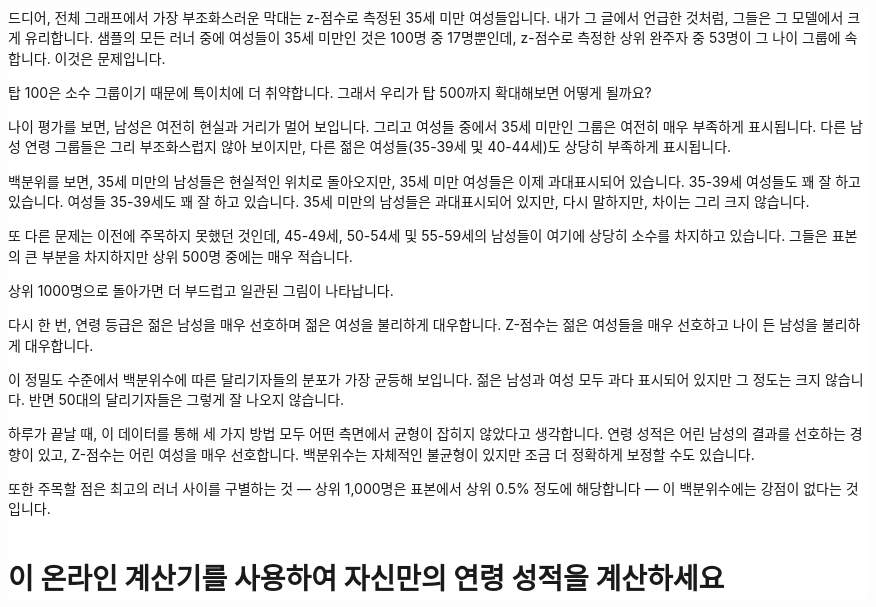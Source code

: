 <script>
     (adsbygoogle = window.adsbygoogle || []).push({});
</script>

드디어, 전체 그래프에서 가장 부조화스러운 막대는 z-점수로 측정된 35세 미만 여성들입니다. 내가 그 글에서 언급한 것처럼, 그들은 그 모델에서 크게 유리합니다. 샘플의 모든 러너 중에 여성들이 35세 미만인 것은 100명 중 17명뿐인데, z-점수로 측정한 상위 완주자 중 53명이 그 나이 그룹에 속합니다. 이것은 문제입니다.

탑 100은 소수 그룹이기 때문에 특이치에 더 취약합니다. 그래서 우리가 탑 500까지 확대해보면 어떻게 될까요?

나이 평가를 보면, 남성은 여전히 현실과 거리가 멀어 보입니다. 그리고 여성들 중에서 35세 미만인 그룹은 여전히 매우 부족하게 표시됩니다. 다른 남성 연령 그룹들은 그리 부조화스럽지 않아 보이지만, 다른 젊은 여성들(35-39세 및 40-44세)도 상당히 부족하게 표시됩니다.

백분위를 보면, 35세 미만의 남성들은 현실적인 위치로 돌아오지만, 35세 미만 여성들은 이제 과대표시되어 있습니다. 35-39세 여성들도 꽤 잘 하고 있습니다. 여성들 35-39세도 꽤 잘 하고 있습니다. 35세 미만의 남성들은 과대표시되어 있지만, 다시 말하지만, 차이는 그리 크지 않습니다.



<ins class="adsbygoogle"
     style="display:block"
     data-ad-client="ca-pub-4877378276818686"
     data-ad-slot="1107185301"
     data-ad-format="auto"
     data-full-width-responsive="true"></ins>

<script>
     (adsbygoogle = window.adsbygoogle || []).push({});
</script>

또 다른 문제는 이전에 주목하지 못했던 것인데, 45-49세, 50-54세 및 55-59세의 남성들이 여기에 상당히 소수를 차지하고 있습니다. 그들은 표본의 큰 부분을 차지하지만 상위 500명 중에는 매우 적습니다.

상위 1000명으로 돌아가면 더 부드럽고 일관된 그림이 나타납니다.

다시 한 번, 연령 등급은 젊은 남성을 매우 선호하며 젊은 여성을 불리하게 대우합니다. Z-점수는 젊은 여성들을 매우 선호하고 나이 든 남성을 불리하게 대우합니다.

이 정밀도 수준에서 백분위수에 따른 달리기자들의 분포가 가장 균등해 보입니다. 젊은 남성과 여성 모두 과다 표시되어 있지만 그 정도는 크지 않습니다. 반면 50대의 달리기자들은 그렇게 잘 나오지 않습니다.



<ins class="adsbygoogle"
     style="display:block"
     data-ad-client="ca-pub-4877378276818686"
     data-ad-slot="1107185301"
     data-ad-format="auto"
     data-full-width-responsive="true"></ins>

<script>
     (adsbygoogle = window.adsbygoogle || []).push({});
</script>

하루가 끝날 때, 이 데이터를 통해 세 가지 방법 모두 어떤 측면에서 균형이 잡히지 않았다고 생각합니다. 연령 성적은 어린 남성의 결과를 선호하는 경향이 있고, Z-점수는 어린 여성을 매우 선호합니다. 백분위수는 자체적인 불균형이 있지만 조금 더 정확하게 보정할 수도 있습니다.

또한 주목할 점은 최고의 러너 사이를 구별하는 것 — 상위 1,000명은 표본에서 상위 0.5% 정도에 해당합니다 — 이 백분위수에는 강점이 없다는 것입니다.

# 이 온라인 계산기를 사용하여 자신만의 연령 성적을 계산하세요
